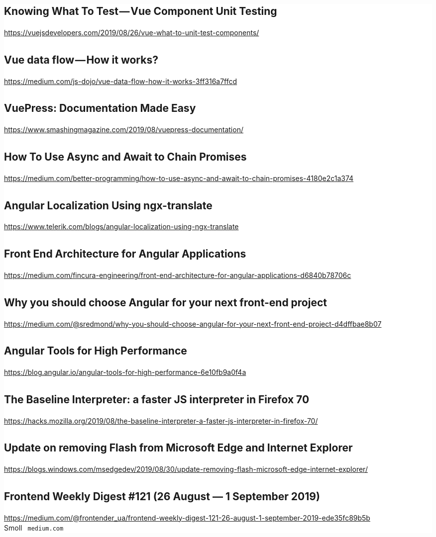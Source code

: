   

## Knowing What To Test — Vue Component Unit Testing  
https://vuejsdevelopers.com/2019/08/26/vue-what-to-unit-test-components/  
 
  

## Vue data flow — How it works?  
https://medium.com/js-dojo/vue-data-flow-how-it-works-3ff316a7ffcd  
 
  

## VuePress: Documentation Made Easy  
https://www.smashingmagazine.com/2019/08/vuepress-documentation/  
 
  

## How To Use Async and Await to Chain Promises  
https://medium.com/better-programming/how-to-use-async-and-await-to-chain-promises-4180e2c1a374  
 
  

## Angular Localization Using ngx-translate  
https://www.telerik.com/blogs/angular-localization-using-ngx-translate  
 
  

## Front End Architecture for Angular Applications  
https://medium.com/fincura-engineering/front-end-architecture-for-angular-applications-d6840b78706c  
 
  

## Why you should choose Angular for your next front-end project  
https://medium.com/@sredmond/why-you-should-choose-angular-for-your-next-front-end-project-d4dffbae8b07  
 
  

## Angular Tools for High Performance  
https://blog.angular.io/angular-tools-for-high-performance-6e10fb9a0f4a  
 
  

## The Baseline Interpreter: a faster JS interpreter in Firefox 70  
https://hacks.mozilla.org/2019/08/the-baseline-interpreter-a-faster-js-interpreter-in-firefox-70/  
 
  

## Update on removing Flash from Microsoft Edge and Internet Explorer  
https://blogs.windows.com/msedgedev/2019/08/30/update-removing-flash-microsoft-edge-internet-explorer/  
 
  

## Frontend Weekly Digest #121 (26 August — 1 September 2019)  
https://medium.com/@frontender_ua/frontend-weekly-digest-121-26-august-1-september-2019-ede35fc89b5b  
Smoll ` medium.com`
  

